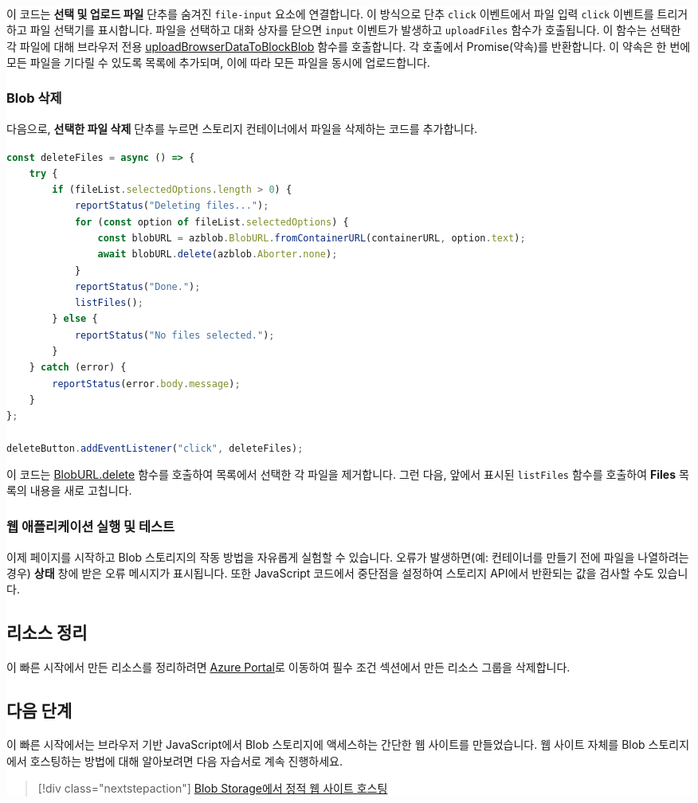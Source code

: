이 코드는 **선택 및 업로드 파일** 단추를 숨겨진 `file-input` 요소에 연결합니다. 이 방식으로 단추 `click` 이벤트에서 파일 입력 `click` 이벤트를 트리거하고 파일 선택기를 표시합니다. 파일을 선택하고 대화 상자를 닫으면 `input` 이벤트가 발생하고 `uploadFiles` 함수가 호출됩니다. 이 함수는 선택한 각 파일에 대해 브라우저 전용 [uploadBrowserDataToBlockBlob](https://docs.microsoft.com/javascript/api/@azure/storage-blob/blockblobclient#uploadbrowserdata-blob---arraybuffer---arraybufferview--blockblobparalleluploadoptions-) 함수를 호출합니다. 각 호출에서 Promise(약속)를 반환합니다. 이 약속은 한 번에 모든 파일을 기다릴 수 있도록 목록에 추가되며, 이에 따라 모든 파일을 동시에 업로드합니다.

### <a name="delete-blobs"></a>Blob 삭제

다음으로, **선택한 파일 삭제** 단추를 누르면 스토리지 컨테이너에서 파일을 삭제하는 코드를 추가합니다.

```javascript
const deleteFiles = async () => {
    try {
        if (fileList.selectedOptions.length > 0) {
            reportStatus("Deleting files...");
            for (const option of fileList.selectedOptions) {
                const blobURL = azblob.BlobURL.fromContainerURL(containerURL, option.text);
                await blobURL.delete(azblob.Aborter.none);
            }
            reportStatus("Done.");
            listFiles();
        } else {
            reportStatus("No files selected.");
        }
    } catch (error) {
        reportStatus(error.body.message);
    }
};

deleteButton.addEventListener("click", deleteFiles);
```

이 코드는 [BlobURL.delete](https://docs.microsoft.com/javascript/api/@azure/storage-blob/BlobURL#delete-aborter--iblobdeleteoptions-) 함수를 호출하여 목록에서 선택한 각 파일을 제거합니다. 그런 다음, 앞에서 표시된 `listFiles` 함수를 호출하여 **Files** 목록의 내용을 새로 고칩니다.

### <a name="run-and-test-the-web-application"></a>웹 애플리케이션 실행 및 테스트

이제 페이지를 시작하고 Blob 스토리지의 작동 방법을 자유롭게 실험할 수 있습니다. 오류가 발생하면(예: 컨테이너를 만들기 전에 파일을 나열하려는 경우) **상태** 창에 받은 오류 메시지가 표시됩니다. 또한 JavaScript 코드에서 중단점을 설정하여 스토리지 API에서 반환되는 값을 검사할 수도 있습니다.

## <a name="clean-up-resources"></a>리소스 정리

이 빠른 시작에서 만든 리소스를 정리하려면 [Azure Portal](https://portal.azure.com)로 이동하여 필수 조건 섹션에서 만든 리소스 그룹을 삭제합니다.

## <a name="next-steps"></a>다음 단계

이 빠른 시작에서는 브라우저 기반 JavaScript에서 Blob 스토리지에 액세스하는 간단한 웹 사이트를 만들었습니다. 웹 사이트 자체를 Blob 스토리지에서 호스팅하는 방법에 대해 알아보려면 다음 자습서로 계속 진행하세요.

> [!div class="nextstepaction"]
> [Blob Storage에서 정적 웹 사이트 호스팅](https://docs.microsoft.com/azure/storage/blobs/storage-blob-static-website-host)
